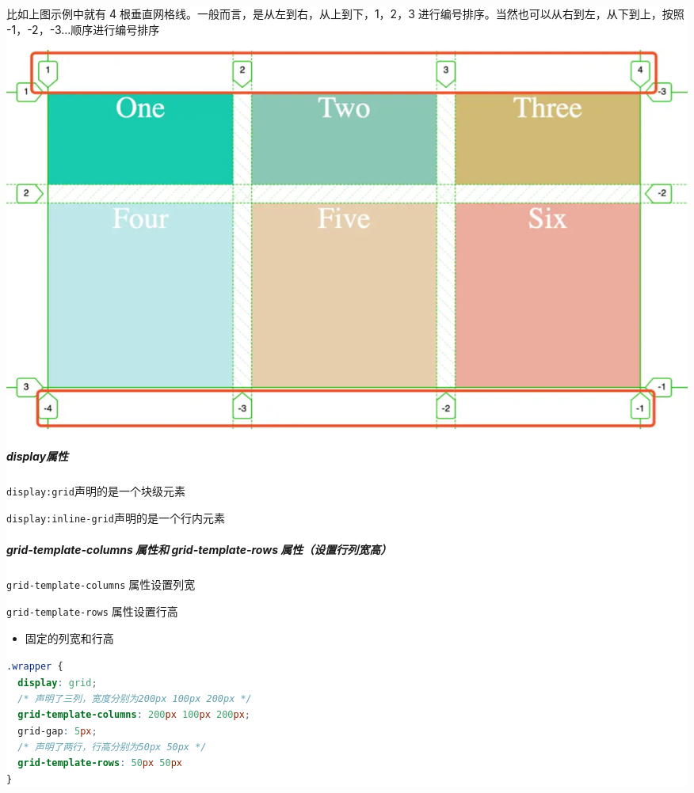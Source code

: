 比如上图示例中就有 4 根垂直网格线。一般而言，是从左到右，从上到下，1，2，3 进行编号排序。当然也可以从右到左，从下到上，按照 -1，-2，-3...顺序进行编号排序

![网格线](/image/grid网格线.png)

##### display属性

`display:grid`声明的是一个块级元素

`display:inline-grid`声明的是一个行内元素

##### grid-template-columns 属性和 grid-template-rows 属性（设置行列宽高）

`grid-template-columns` 属性设置列宽

`grid-template-rows` 属性设置行高

- 固定的列宽和行高

```css
.wrapper {
  display: grid;
  /* 声明了三列，宽度分别为200px 100px 200px */
  grid-template-columns: 200px 100px 200px;
  grid-gap: 5px;
  /* 声明了两行，行高分别为50px 50px */
  grid-template-rows: 50px 50px
}
```
